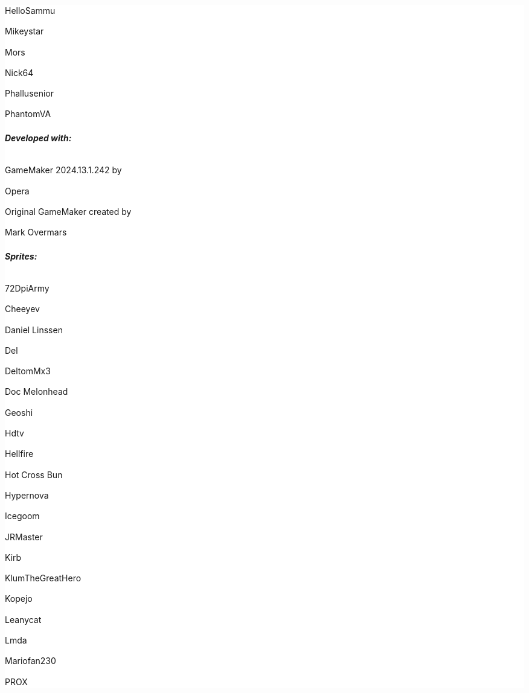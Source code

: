HelloSammu

Mikeystar

Mors

Nick64

Phallusenior

PhantomVA



###### **Developed with:**

GameMaker 2024.13.1.242 by

Opera

Original GameMaker created by

Mark Overmars


###### **Sprites:**

72DpiArmy

Cheeyev

Daniel Linssen

Del

DeltomMx3

Doc Melonhead

Geoshi

Hdtv

Hellfire

Hot Cross Bun

Hypernova

Icegoom

JRMaster

Kirb

KlumTheGreatHero

Kopejo

Leanycat

Lmda

Mariofan230

PROX
